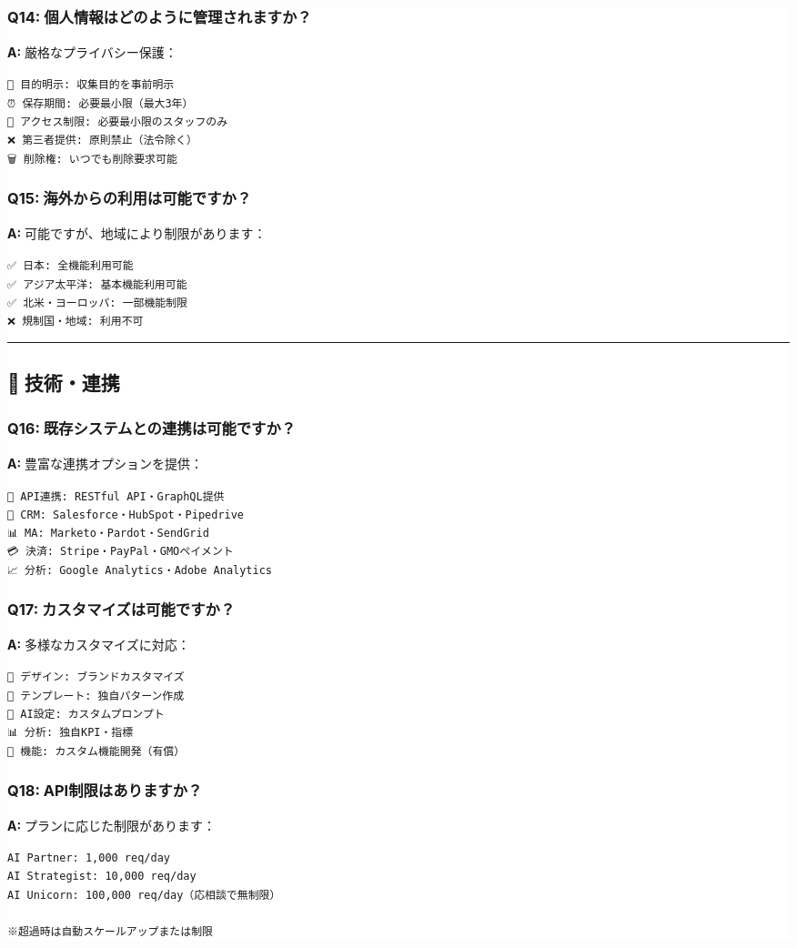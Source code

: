 ### Q14: 個人情報はどのように管理されますか？
**A:** 厳格なプライバシー保護：
```
📝 目的明示: 収集目的を事前明示
⏰ 保存期間: 必要最小限（最大3年）
🔐 アクセス制限: 必要最小限のスタッフのみ
❌ 第三者提供: 原則禁止（法令除く）
🗑️ 削除権: いつでも削除要求可能
```

### Q15: 海外からの利用は可能ですか？
**A:** 可能ですが、地域により制限があります：
```
✅ 日本: 全機能利用可能
✅ アジア太平洋: 基本機能利用可能
✅ 北米・ヨーロッパ: 一部機能制限
❌ 規制国・地域: 利用不可
```

---

## 🔧 技術・連携

### Q16: 既存システムとの連携は可能ですか？
**A:** 豊富な連携オプションを提供：
```
🔗 API連携: RESTful API・GraphQL提供
🏢 CRM: Salesforce・HubSpot・Pipedrive
📊 MA: Marketo・Pardot・SendGrid
💳 決済: Stripe・PayPal・GMOペイメント
📈 分析: Google Analytics・Adobe Analytics
```

### Q17: カスタマイズは可能ですか？
**A:** 多様なカスタマイズに対応：
```
🎨 デザイン: ブランドカスタマイズ
📝 テンプレート: 独自パターン作成
🤖 AI設定: カスタムプロンプト
📊 分析: 独自KPI・指標
🔧 機能: カスタム機能開発（有償）
```

### Q18: API制限はありますか？
**A:** プランに応じた制限があります：
```
AI Partner: 1,000 req/day
AI Strategist: 10,000 req/day
AI Unicorn: 100,000 req/day（応相談で無制限）

※超過時は自動スケールアップまたは制限
```
